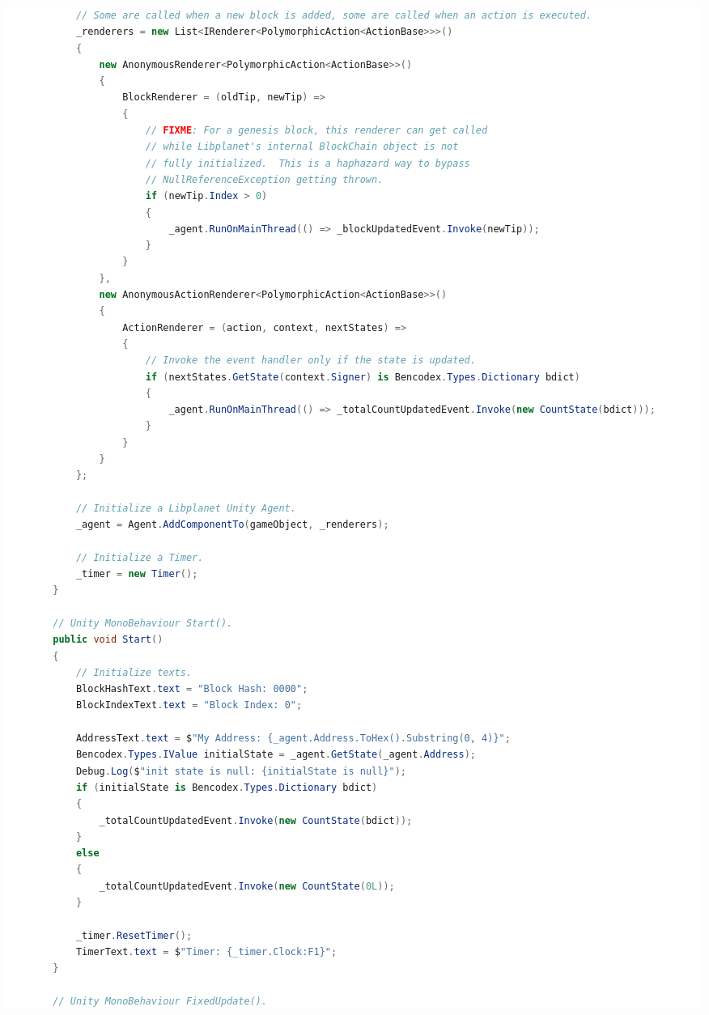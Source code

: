 ```csharp
            // Some are called when a new block is added, some are called when an action is executed.
            _renderers = new List<IRenderer<PolymorphicAction<ActionBase>>>()
            {
                new AnonymousRenderer<PolymorphicAction<ActionBase>>()
                {
                    BlockRenderer = (oldTip, newTip) =>
                    {
                        // FIXME: For a genesis block, this renderer can get called
                        // while Libplanet's internal BlockChain object is not
                        // fully initialized.  This is a haphazard way to bypass
                        // NullReferenceException getting thrown.
                        if (newTip.Index > 0)
                        {
                            _agent.RunOnMainThread(() => _blockUpdatedEvent.Invoke(newTip));
                        }
                    }
                },
                new AnonymousActionRenderer<PolymorphicAction<ActionBase>>()
                {
                    ActionRenderer = (action, context, nextStates) =>
                    {
                        // Invoke the event handler only if the state is updated.
                        if (nextStates.GetState(context.Signer) is Bencodex.Types.Dictionary bdict)
                        {
                            _agent.RunOnMainThread(() => _totalCountUpdatedEvent.Invoke(new CountState(bdict)));
                        }
                    }
                }
            };

            // Initialize a Libplanet Unity Agent.
            _agent = Agent.AddComponentTo(gameObject, _renderers);

            // Initialize a Timer.
            _timer = new Timer();
        }

        // Unity MonoBehaviour Start().
        public void Start()
        {
            // Initialize texts.
            BlockHashText.text = "Block Hash: 0000";
            BlockIndexText.text = "Block Index: 0";

            AddressText.text = $"My Address: {_agent.Address.ToHex().Substring(0, 4)}";
            Bencodex.Types.IValue initialState = _agent.GetState(_agent.Address);
            Debug.Log($"init state is null: {initialState is null}");
            if (initialState is Bencodex.Types.Dictionary bdict)
            {
                _totalCountUpdatedEvent.Invoke(new CountState(bdict));
            }
            else
            {
                _totalCountUpdatedEvent.Invoke(new CountState(0L));
            }

            _timer.ResetTimer();
            TimerText.text = $"Timer: {_timer.Clock:F1}";
        }

        // Unity MonoBehaviour FixedUpdate().
```